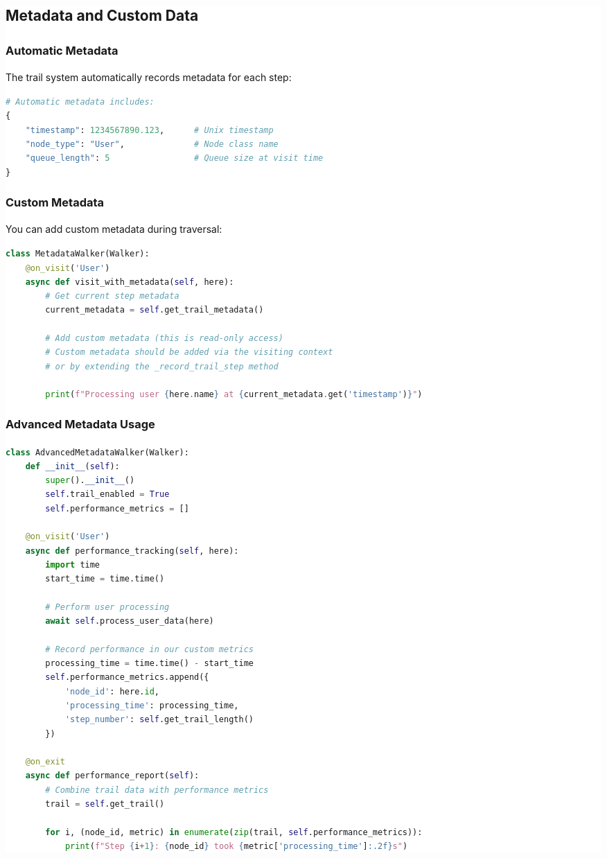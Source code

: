 ## Metadata and Custom Data

### Automatic Metadata

The trail system automatically records metadata for each step:

```python
# Automatic metadata includes:
{
    "timestamp": 1234567890.123,      # Unix timestamp
    "node_type": "User",              # Node class name
    "queue_length": 5                 # Queue size at visit time
}
```

### Custom Metadata

You can add custom metadata during traversal:

```python
class MetadataWalker(Walker):
    @on_visit('User')
    async def visit_with_metadata(self, here):
        # Get current step metadata
        current_metadata = self.get_trail_metadata()

        # Add custom metadata (this is read-only access)
        # Custom metadata should be added via the visiting context
        # or by extending the _record_trail_step method

        print(f"Processing user {here.name} at {current_metadata.get('timestamp')}")
```

### Advanced Metadata Usage

```python
class AdvancedMetadataWalker(Walker):
    def __init__(self):
        super().__init__()
        self.trail_enabled = True
        self.performance_metrics = []

    @on_visit('User')
    async def performance_tracking(self, here):
        import time
        start_time = time.time()

        # Perform user processing
        await self.process_user_data(here)

        # Record performance in our custom metrics
        processing_time = time.time() - start_time
        self.performance_metrics.append({
            'node_id': here.id,
            'processing_time': processing_time,
            'step_number': self.get_trail_length()
        })

    @on_exit
    async def performance_report(self):
        # Combine trail data with performance metrics
        trail = self.get_trail()

        for i, (node_id, metric) in enumerate(zip(trail, self.performance_metrics)):
            print(f"Step {i+1}: {node_id} took {metric['processing_time']:.2f}s")
```